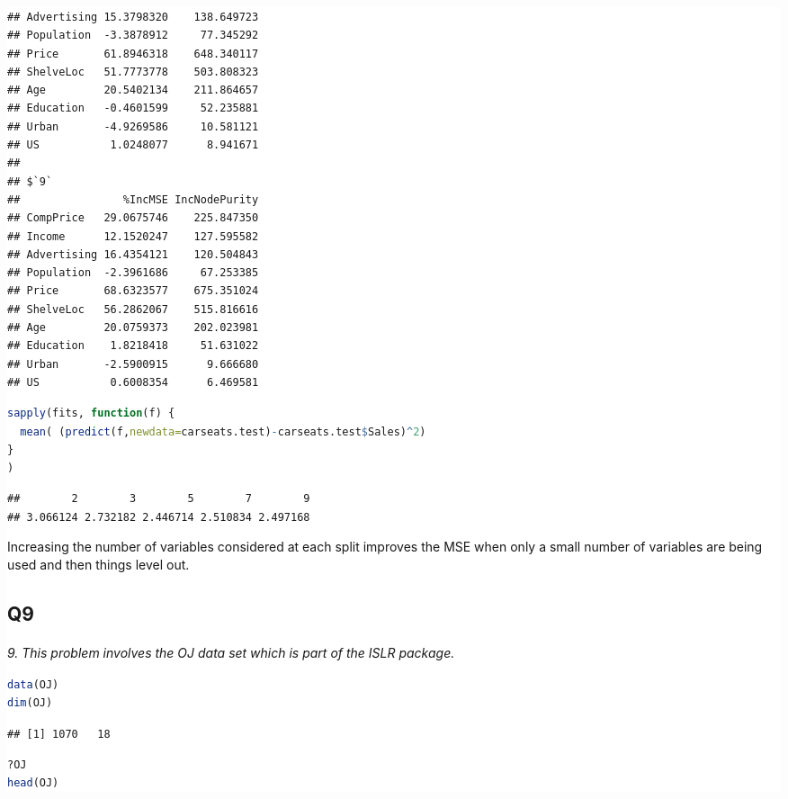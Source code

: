 ```
## Advertising 15.3798320    138.649723
## Population  -3.3878912     77.345292
## Price       61.8946318    648.340117
## ShelveLoc   51.7773778    503.808323
## Age         20.5402134    211.864657
## Education   -0.4601599     52.235881
## Urban       -4.9269586     10.581121
## US           1.0248077      8.941671
## 
## $`9`
##                %IncMSE IncNodePurity
## CompPrice   29.0675746    225.847350
## Income      12.1520247    127.595582
## Advertising 16.4354121    120.504843
## Population  -2.3961686     67.253385
## Price       68.6323577    675.351024
## ShelveLoc   56.2862067    515.816616
## Age         20.0759373    202.023981
## Education    1.8218418     51.631022
## Urban       -2.5900915      9.666680
## US           0.6008354      6.469581
```

```r
sapply(fits, function(f) {
  mean( (predict(f,newdata=carseats.test)-carseats.test$Sales)^2)
}
)
```

```
##        2        3        5        7        9 
## 3.066124 2.732182 2.446714 2.510834 2.497168
```

Increasing the number of variables considered at each split improves the MSE when only a small number of variables are being used and then things level out.

## Q9

_9. This problem involves the OJ data set which is part of the ISLR package._


```r
data(OJ)
dim(OJ)
```

```
## [1] 1070   18
```

```r
?OJ
head(OJ) 
```
